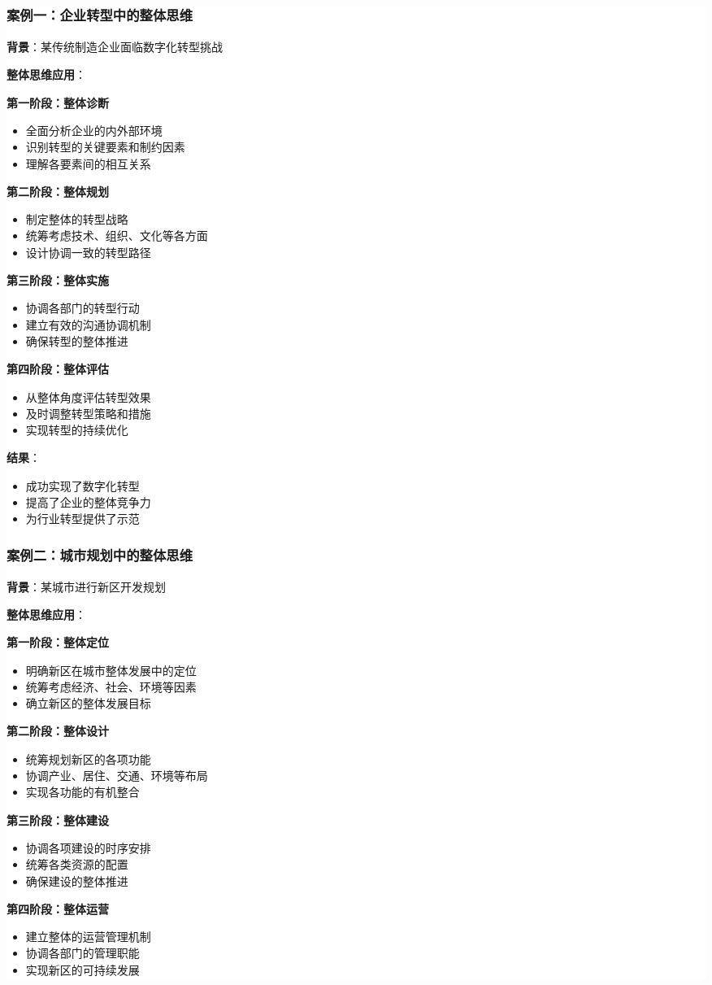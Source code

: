 ### 案例一：企业转型中的整体思维

**背景**：某传统制造企业面临数字化转型挑战

**整体思维应用**：

**第一阶段：整体诊断**
- 全面分析企业的内外部环境
- 识别转型的关键要素和制约因素
- 理解各要素间的相互关系

**第二阶段：整体规划**
- 制定整体的转型战略
- 统筹考虑技术、组织、文化等各方面
- 设计协调一致的转型路径

**第三阶段：整体实施**
- 协调各部门的转型行动
- 建立有效的沟通协调机制
- 确保转型的整体推进

**第四阶段：整体评估**
- 从整体角度评估转型效果
- 及时调整转型策略和措施
- 实现转型的持续优化

**结果**：
- 成功实现了数字化转型
- 提高了企业的整体竞争力
- 为行业转型提供了示范

### 案例二：城市规划中的整体思维

**背景**：某城市进行新区开发规划

**整体思维应用**：

**第一阶段：整体定位**
- 明确新区在城市整体发展中的定位
- 统筹考虑经济、社会、环境等因素
- 确立新区的整体发展目标

**第二阶段：整体设计**
- 统筹规划新区的各项功能
- 协调产业、居住、交通、环境等布局
- 实现各功能的有机整合

**第三阶段：整体建设**
- 协调各项建设的时序安排
- 统筹各类资源的配置
- 确保建设的整体推进

**第四阶段：整体运营**
- 建立整体的运营管理机制
- 协调各部门的管理职能
- 实现新区的可持续发展
